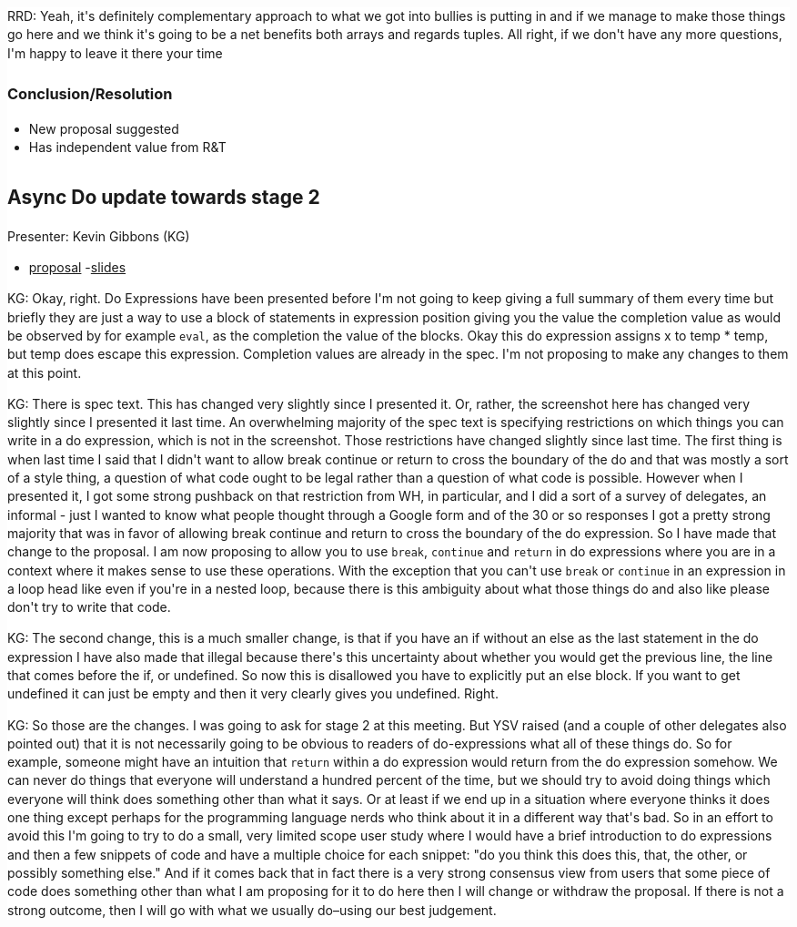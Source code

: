 RRD: Yeah, it's definitely complementary approach to what we got into bullies is putting in and if we manage to make those things go here and we think it's going to be a net benefits both arrays and regards tuples. All right, if we don't have any more questions, I'm happy to leave it there your time 

### Conclusion/Resolution
* New proposal suggested
* Has independent value from R&T
## Async Do update towards stage 2
Presenter: Kevin Gibbons (KG)

- [proposal](https://tc39.es/proposal-do-expressions/)
-[slides](https://docs.google.com/presentation/d/1GXk1UwhaXijT0Rcn3_I4HmVGsdxM9cpYqcRvVjdzIoA/)

KG: Okay, right. Do Expressions have been presented before I'm not going to keep giving a full summary of them every time but briefly they are just a way to use a block of statements in expression position giving you the value the completion value as would be observed by for example `eval`, as the completion the value of the blocks. Okay this do expression assigns x to temp * temp, but temp does escape this expression. Completion values are already in the spec. I'm not proposing to make any changes to them at this point. 

KG: There is spec text. This has changed very slightly since I presented it. Or, rather, the screenshot here has changed very slightly since I presented it last time. An overwhelming majority of the spec text is specifying restrictions on which things you can write in a do expression, which is not in the screenshot. Those restrictions have changed slightly since last time. The first thing is when last time I said that I didn't want to allow break continue or return to cross the boundary of the do and that was mostly a sort of a style thing, a question of what code ought to be legal rather than a question of what code is possible. However when I presented it, I got some strong pushback on that restriction from WH, in particular, and I did a sort of a survey of delegates, an informal - just I wanted to know what people thought through a Google form and of the 30 or so responses I got a pretty strong majority that was in favor of allowing break continue and return to cross the boundary of the do expression. So I have made that change to the proposal. I am now proposing to allow you to use `break`, `continue` and `return` in do expressions where you are in a context where it makes sense to use these operations. With the exception that you can't use `break` or `continue` in an expression in a loop head like even if you're in a nested loop, because there is this ambiguity about what those things do and also like please don't try to write that code. 

KG: The second change, this is a much smaller change, is that if you have an if without an else as the last statement in the do expression I have also made that illegal because there's this uncertainty about whether you would get the previous line, the line that comes before the if, or undefined. So now this is disallowed you have to explicitly put an else block. If you want to get undefined it can just be empty and then it very clearly gives you undefined. Right. 

KG: So those are the changes. I was going to ask for stage 2 at this meeting. But YSV raised (and a couple of other delegates also pointed out) that it is not necessarily going to be obvious to readers of do-expressions what all of these things do. So for example, someone might have an intuition that `return` within a do expression would return from the do expression somehow. We can never do things that everyone will understand a hundred percent of the time, but we should try to avoid doing things which everyone will think does something other than what it says. Or at least if we end up in a situation where everyone thinks it does one thing except perhaps for the programming language nerds who think about it in a different way that's bad. So in an effort to avoid this I'm going to try to do a small, very limited scope user study where I would have a brief introduction to do expressions and then a few snippets of code and have a multiple choice for each snippet: "do you think this does this, that, the other, or possibly something else." And if it comes back that in fact there is a very strong consensus view from users that some piece of code does something other than what I am proposing for it to do here then I will change or withdraw the proposal. If there is not a strong outcome, then I will go with what we usually do–using our best judgement.
